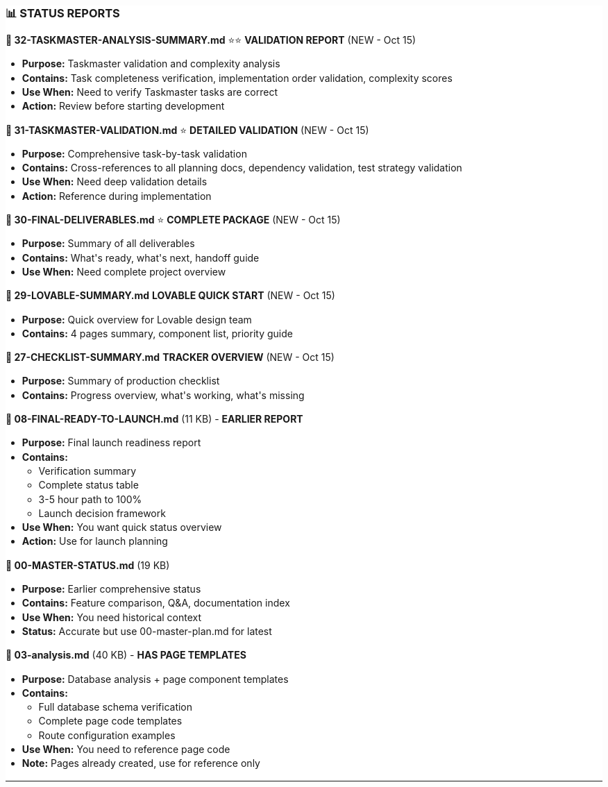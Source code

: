 
### 📊 **STATUS REPORTS**

**📄 32-TASKMASTER-ANALYSIS-SUMMARY.md** ⭐⭐ **VALIDATION REPORT** (NEW - Oct 15)
- **Purpose:** Taskmaster validation and complexity analysis
- **Contains:** Task completeness verification, implementation order validation, complexity scores
- **Use When:** Need to verify Taskmaster tasks are correct
- **Action:** Review before starting development

**📄 31-TASKMASTER-VALIDATION.md** ⭐ **DETAILED VALIDATION** (NEW - Oct 15)
- **Purpose:** Comprehensive task-by-task validation
- **Contains:** Cross-references to all planning docs, dependency validation, test strategy validation
- **Use When:** Need deep validation details
- **Action:** Reference during implementation

**📄 30-FINAL-DELIVERABLES.md** ⭐ **COMPLETE PACKAGE** (NEW - Oct 15)
- **Purpose:** Summary of all deliverables
- **Contains:** What's ready, what's next, handoff guide
- **Use When:** Need complete project overview

**📄 29-LOVABLE-SUMMARY.md** **LOVABLE QUICK START** (NEW - Oct 15)
- **Purpose:** Quick overview for Lovable design team
- **Contains:** 4 pages summary, component list, priority guide

**📄 27-CHECKLIST-SUMMARY.md** **TRACKER OVERVIEW** (NEW - Oct 15)
- **Purpose:** Summary of production checklist
- **Contains:** Progress overview, what's working, what's missing

**📄 08-FINAL-READY-TO-LAUNCH.md** (11 KB) - **EARLIER REPORT**
- **Purpose:** Final launch readiness report
- **Contains:**
  - Verification summary
  - Complete status table
  - 3-5 hour path to 100%
  - Launch decision framework
- **Use When:** You want quick status overview
- **Action:** Use for launch planning

**📄 00-MASTER-STATUS.md** (19 KB)
- **Purpose:** Earlier comprehensive status
- **Contains:** Feature comparison, Q&A, documentation index
- **Use When:** You need historical context
- **Status:** Accurate but use 00-master-plan.md for latest

**📄 03-analysis.md** (40 KB) - **HAS PAGE TEMPLATES**
- **Purpose:** Database analysis + page component templates
- **Contains:**
  - Full database schema verification
  - Complete page code templates
  - Route configuration examples
- **Use When:** You need to reference page code
- **Note:** Pages already created, use for reference only

---
